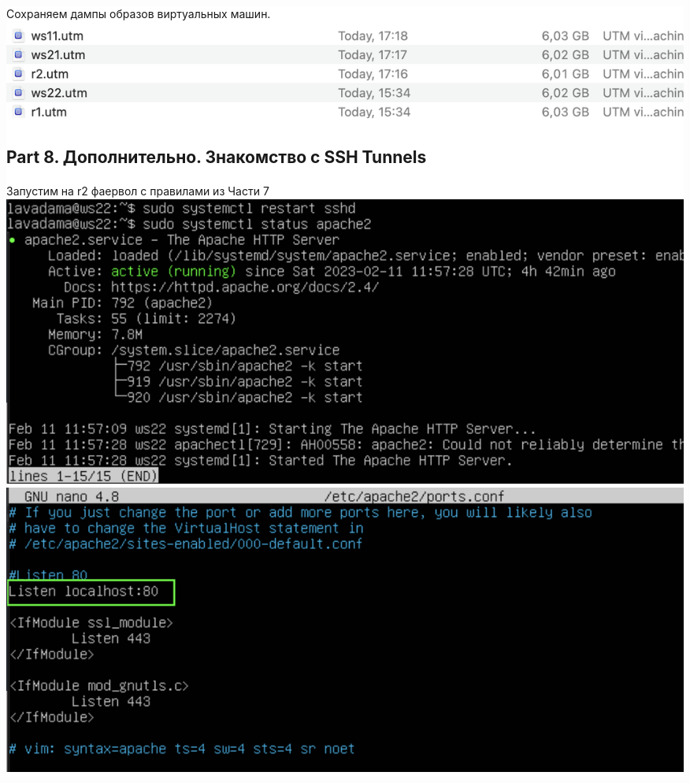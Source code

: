 Сохраняем дампы образов виртуальных машин.
![](screen/screen105.png)

## Part 8. Дополнительно. Знакомство с **SSH Tunnels**

Запустим на r2 фаервол с правилами из Части 7
![](screen/screen107.png)
![](screen/screen108.png)

